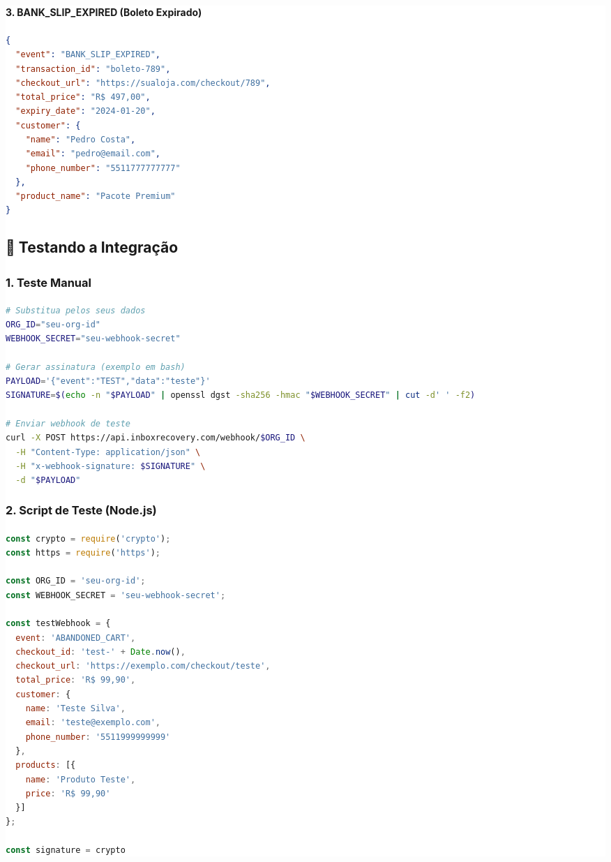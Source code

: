 #### 3. BANK_SLIP_EXPIRED (Boleto Expirado)

```json
{
  "event": "BANK_SLIP_EXPIRED",
  "transaction_id": "boleto-789",
  "checkout_url": "https://sualoja.com/checkout/789",
  "total_price": "R$ 497,00",
  "expiry_date": "2024-01-20",
  "customer": {
    "name": "Pedro Costa",
    "email": "pedro@email.com",
    "phone_number": "5511777777777"
  },
  "product_name": "Pacote Premium"
}
```

## 🧪 Testando a Integração

### 1. Teste Manual

```bash
# Substitua pelos seus dados
ORG_ID="seu-org-id"
WEBHOOK_SECRET="seu-webhook-secret"

# Gerar assinatura (exemplo em bash)
PAYLOAD='{"event":"TEST","data":"teste"}'
SIGNATURE=$(echo -n "$PAYLOAD" | openssl dgst -sha256 -hmac "$WEBHOOK_SECRET" | cut -d' ' -f2)

# Enviar webhook de teste
curl -X POST https://api.inboxrecovery.com/webhook/$ORG_ID \
  -H "Content-Type: application/json" \
  -H "x-webhook-signature: $SIGNATURE" \
  -d "$PAYLOAD"
```

### 2. Script de Teste (Node.js)

```javascript
const crypto = require('crypto');
const https = require('https');

const ORG_ID = 'seu-org-id';
const WEBHOOK_SECRET = 'seu-webhook-secret';

const testWebhook = {
  event: 'ABANDONED_CART',
  checkout_id: 'test-' + Date.now(),
  checkout_url: 'https://exemplo.com/checkout/teste',
  total_price: 'R$ 99,90',
  customer: {
    name: 'Teste Silva',
    email: 'teste@exemplo.com',
    phone_number: '5511999999999'
  },
  products: [{
    name: 'Produto Teste',
    price: 'R$ 99,90'
  }]
};

const signature = crypto
```